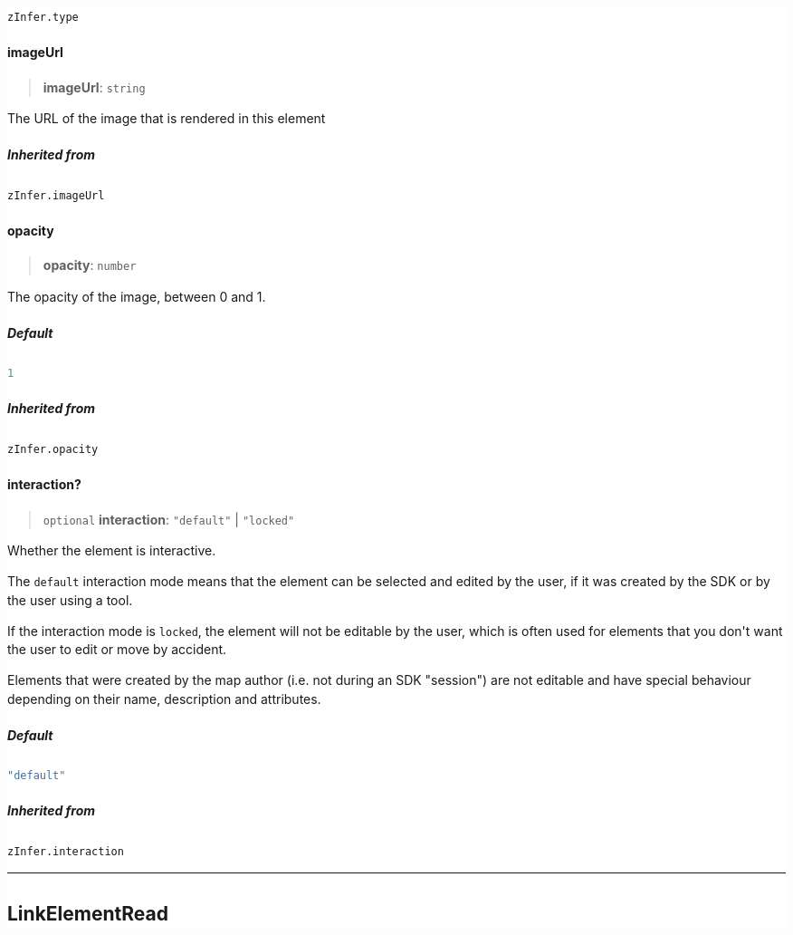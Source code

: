 `zInfer.type`

#### imageUrl

> **imageUrl**: `string`

The URL of the image that is rendered in this element

##### Inherited from

`zInfer.imageUrl`

#### opacity

> **opacity**: `number`

The opacity of the image, between 0 and 1.

##### Default

```ts
1
```

##### Inherited from

`zInfer.opacity`

#### interaction?

> `optional` **interaction**: `"default"` \| `"locked"`

Whether the element is interactive.

The `default` interaction mode means that the element can be selected and edited by
the user, if it was created by the SDK or by the user using a tool.

If the interaction mode is `locked`, the element will not be editable by the user,
which is often used for elements that you don't want the user to edit or move by
accident.

Elements that were created by the map author (i.e. not during an SDK "session") are
not editable and have special behaviour depending on their name, description and
attributes.

##### Default

```ts
"default"
```

##### Inherited from

`zInfer.interaction`

***

## LinkElementRead
